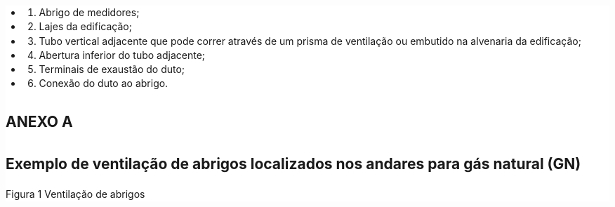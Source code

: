 - 1) Abrigo de medidores;
- 2) Lajes da edificação;
- 3) Tubo vertical adjacente que pode correr através de um prisma de ventilação ou embutido na alvenaria da edificação;
- 4) Abertura inferior do tubo adjacente;
- 5) Terminais de exaustão do duto;
- 6) Conexão do duto ao abrigo.

## ANEXO A

## Exemplo de ventilação de abrigos localizados nos andares para gás natural (GN)

Figura 1 Ventilação de abrigos

